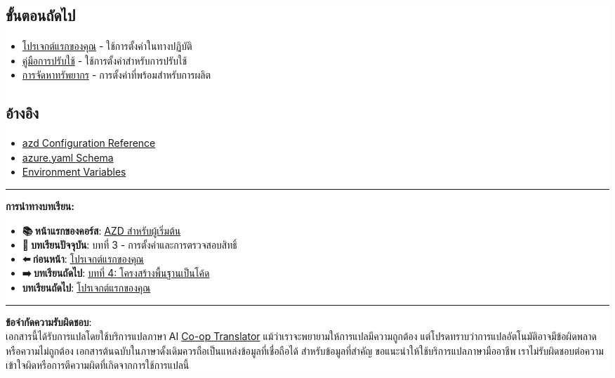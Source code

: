 ## ขั้นตอนถัดไป

- [โปรเจกต์แรกของคุณ](first-project.md) - ใช้การตั้งค่าในทางปฏิบัติ
- [คู่มือการปรับใช้](../deployment/deployment-guide.md) - ใช้การตั้งค่าสำหรับการปรับใช้
- [การจัดหาทรัพยากร](../deployment/provisioning.md) - การตั้งค่าที่พร้อมสำหรับการผลิต

## อ้างอิง

- [azd Configuration Reference](https://learn.microsoft.com/en-us/azure/developer/azure-developer-cli/reference)
- [azure.yaml Schema](https://learn.microsoft.com/en-us/azure/developer/azure-developer-cli/reference/azure-yaml-schema)
- [Environment Variables](https://learn.microsoft.com/en-us/azure/developer/azure-developer-cli/reference/environment-variables)

---

**การนำทางบทเรียน:**
- **📚 หน้าแรกของคอร์ส**: [AZD สำหรับผู้เริ่มต้น](../../README.md)
- **📖 บทเรียนปัจจุบัน**: บทที่ 3 - การตั้งค่าและการตรวจสอบสิทธิ์
- **⬅️ ก่อนหน้า**: [โปรเจกต์แรกของคุณ](first-project.md)
- **➡️ บทเรียนถัดไป**: [บทที่ 4: โครงสร้างพื้นฐานเป็นโค้ด](../deployment/deployment-guide.md)
- **บทเรียนถัดไป**: [โปรเจกต์แรกของคุณ](first-project.md)

---

**ข้อจำกัดความรับผิดชอบ**:  
เอกสารนี้ได้รับการแปลโดยใช้บริการแปลภาษา AI [Co-op Translator](https://github.com/Azure/co-op-translator) แม้ว่าเราจะพยายามให้การแปลมีความถูกต้อง แต่โปรดทราบว่าการแปลอัตโนมัติอาจมีข้อผิดพลาดหรือความไม่ถูกต้อง เอกสารต้นฉบับในภาษาดั้งเดิมควรถือเป็นแหล่งข้อมูลที่เชื่อถือได้ สำหรับข้อมูลที่สำคัญ ขอแนะนำให้ใช้บริการแปลภาษามืออาชีพ เราไม่รับผิดชอบต่อความเข้าใจผิดหรือการตีความผิดที่เกิดจากการใช้การแปลนี้